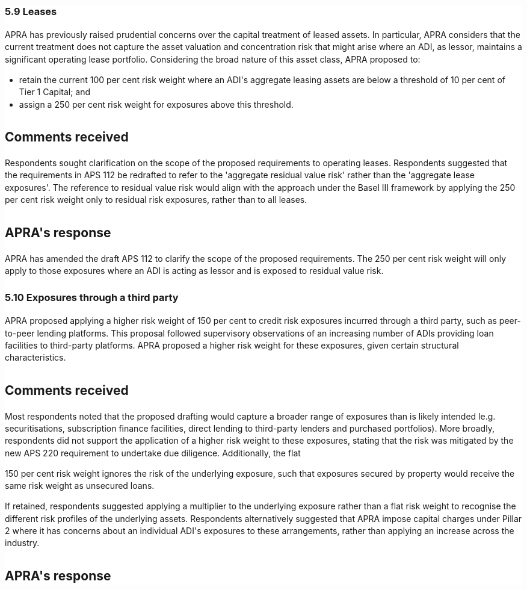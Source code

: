 ### 5.9 Leases

APRA has previously raised prudential concerns over the capital treatment of leased assets. In particular, APRA considers that the current treatment does not capture the asset valuation and concentration risk that might arise where an ADI, as lessor, maintains a significant operating lease portfolio. Considering the broad nature of this asset class, APRA proposed to:

- retain the current 100 per cent risk weight where an ADI's aggregate leasing assets are below a threshold of 10 per cent of Tier 1 Capital; and
- assign a 250 per cent risk weight for exposures above this threshold.


## Comments received

Respondents sought clarification on the scope of the proposed requirements to operating leases. Respondents suggested that the requirements in APS 112 be redrafted to refer to the 'aggregate residual value risk' rather than the 'aggregate lease exposures'. The reference to residual value risk would align with the approach under the Basel III framework by applying the 250 per cent risk weight only to residual risk exposures, rather than to all leases.

## APRA's response

APRA has amended the draft APS 112 to clarify the scope of the proposed requirements. The 250 per cent risk weight will only apply to those exposures where an ADI is acting as lessor and is exposed to residual value risk.

### 5.10 Exposures through a third party

APRA proposed applying a higher risk weight of 150 per cent to credit risk exposures incurred through a third party, such as peer-to-peer lending platforms. This proposal followed supervisory observations of an increasing number of ADIs providing loan facilities to third-party platforms. APRA proposed a higher risk weight for these exposures, given certain structural characteristics.

## Comments received

Most respondents noted that the proposed drafting would capture a broader range of exposures than is likely intended le.g. securitisations, subscription finance facilities, direct lending to third-party lenders and purchased portfolios). More broadly, respondents did not support the application of a higher risk weight to these exposures, stating that the risk was mitigated by the new APS 220 requirement to undertake due diligence. Additionally, the flat

150 per cent risk weight ignores the risk of the underlying exposure, such that exposures secured by property would receive the same risk weight as unsecured loans.

If retained, respondents suggested applying a multiplier to the underlying exposure rather than a flat risk weight to recognise the different risk profiles of the underlying assets. Respondents alternatively suggested that APRA impose capital charges under Pillar 2 where it has concerns about an individual ADI's exposures to these arrangements, rather than applying an increase across the industry.

## APRA's response
